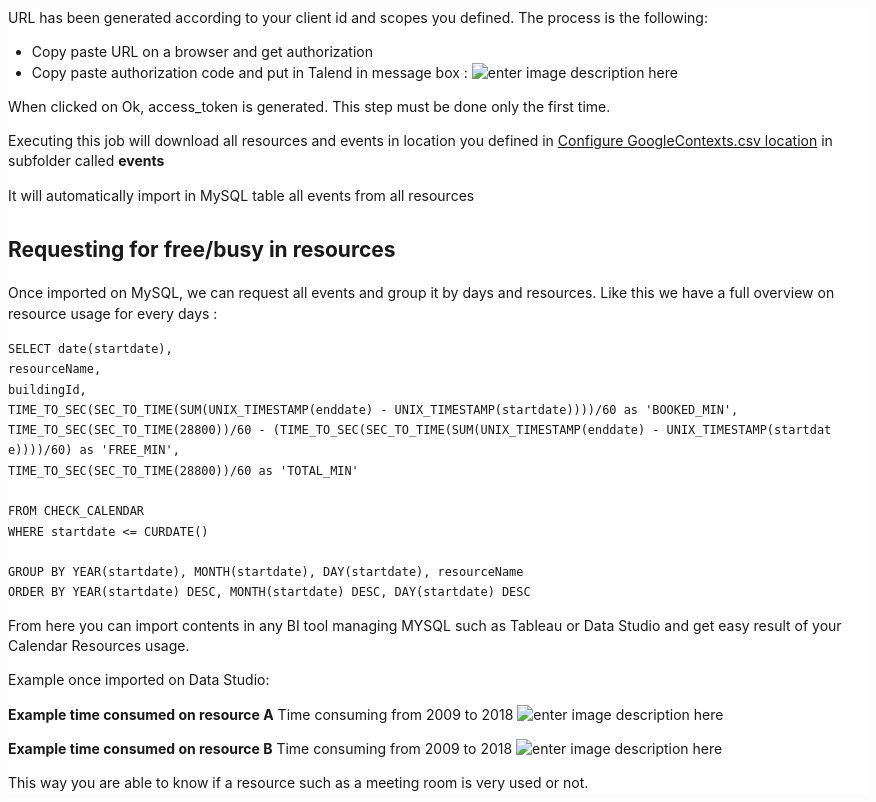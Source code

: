 URL has been generated according to your client id and scopes you defined. The process is the following:
 - Copy paste URL on a browser and get authorization 
 - Copy paste authorization code and put in Talend in message box :
![enter image description here](https://lh3.googleusercontent.com/Qk3B8Da3L_zdRDUbH428G60627iY-cFAwp_g5h308aTLeu37K0BTQa5jBjSZIAeQIUXX4byfelEhH6OBREcwgd7xZzmLLCNlCW3esYk_r3TUViuBVpNMVrNSpJfulNDxkI0GGt9JAobZ9xJPz1vQJDtl7S4Fq3Ion6y4vueBZG4-rbhprr85TaLB0c_DRhkSaeSoJTVFkhGb7WxNyj42ZFZROTKQ3q744g0M1Zg51tjOHyIOqkWeKw5ah5X4pmoOWeAMJ5UZEPSX_sNUkTDfHMvltrTza1UDk0K310ZJZHPjjqtG9VYSJ9ke066qvXaeniV-SGTD8VveoNo8FJ3Rr5cYej_HNFwtAbEX_Zg3nptYmeWppdKtWU2DlEILb_CeY2YQKNBNGysSURJLNC2PPHBgsZYvTMFeOSoUv9Dh1Axf2jfYAScEwJqE2svqXisJvcysOePAkjbC_ajflBgmJvTSw--CbYOFPK4hAajlQfG4uvQKVgwlg-IlzsEy3SVpFN5bMcjGUBgZ2YcfPCeQrKJMORLH1c7RKRFFMjxSFZZaQcbqiaVr-7miNIknR2ggoh2E8dtGpZSyz9dSVkRJSTVrbjiU8DPvZzg6obII=w526-h120-no)

When clicked on Ok, access_token is generated. This step must be done only the first time.

Executing this job will download all resources and events in location you defined in [Configure GoogleContexts.csv location](#configure-googlecontexts.csv-location) in subfolder called **events**

It will automatically import in MySQL table all events from all resources

## Requesting for free/busy in resources
Once imported on MySQL, we can request all events and group it by days and resources. Like this we have a full overview on resource usage for every days :

    SELECT date(startdate),
    resourceName,
    buildingId,
    TIME_TO_SEC(SEC_TO_TIME(SUM(UNIX_TIMESTAMP(enddate) - UNIX_TIMESTAMP(startdate))))/60 as 'BOOKED_MIN',
    TIME_TO_SEC(SEC_TO_TIME(28800))/60 - (TIME_TO_SEC(SEC_TO_TIME(SUM(UNIX_TIMESTAMP(enddate) - UNIX_TIMESTAMP(startdate))))/60) as 'FREE_MIN',
    TIME_TO_SEC(SEC_TO_TIME(28800))/60 as 'TOTAL_MIN'
    
    FROM CHECK_CALENDAR
    WHERE startdate <= CURDATE()
    
    GROUP BY YEAR(startdate), MONTH(startdate), DAY(startdate), resourceName
    ORDER BY YEAR(startdate) DESC, MONTH(startdate) DESC, DAY(startdate) DESC

From here you can import contents in any BI tool managing MYSQL such as Tableau or Data Studio and get easy result of your Calendar Resources usage. 

Example once imported on Data Studio:

**Example time consumed on resource A**
Time consuming from 2009 to 2018
![enter image description here](https://lh3.googleusercontent.com/3x-K8t5lQYwesA2sSu-7hiyNJ_IjVnbTCeDxaaxEejQrWHY5idWevl6d1bNnMSDVbwJ6E72IJI7fuKVmaJohylwuAiLsxcc0YdmKVbjBuzUA-fWR8ry07c6GcRLZ9ZCakdEEmzc7KfDbV6aLsh1BAnhqU29sSHK6wd9pH3QuwNkzp7f_FhSL7kscR9mDHFQAhcdd1j0sSjwWPm6c_nK2jsFxsgy0LMi8xqYidCcFgR5mVET5JSdUzCVVXNmH5TzQTU3SQ21dNwGKSdqK5JIT0OJ-gXMkLkao7QDG0NwgqnqEQaq7Zz01ud6rf1_LQFd8nnB5tJ7M05y_ltfUS9HqWSHQULJRtCn0G8ooAF_2fl5LGBsQmJlO51OZuhD5g14cqQZEhfVuHFlFy_Zn44wVEhQ9ldI0REM45vgupY2gMq5QbamahiAT_KCjB49mVsvzWUfqgVXsJ1SbQ0UjpDDbQxn_ahyRGP97QbzE92tilHHUDbJGxB4nE1n7sEZKCtxZqdEkjfb1LtoO7JGW5h4d83DoWurS2FJPxjgMNvrXcvWhPFRNZiuhJ8Ifp2KGlpt5O_wNhEqXgnXk1uzi30UyGrPYYImAFEnWYW-ZLMC2=w1338-h533-no)

**Example time consumed on resource B**
Time consuming from 2009 to 2018
![enter image description here](https://lh3.googleusercontent.com/0bVjHtpMua039VvIbbw0hY4F08poQ6HFtbxAXp16hvAm6ZUkwdju00XFUV2jzNPkVKOnnFTRRF76a1mww9hQE7VXF5yhNXFchvSGM7Zup1eeK2YftPt8Dy6uqPvgCKBB-Xi7M4FKsMJvtp7yri7T36U33E7arx1dMmRH__57Cl-TdmY7YqP6nKdSosX55zvsRsxtl-wfd_9ujfYaP9u6kYDvfMCuJkOCkqLB5_pKDiELPm7tbR1n2v02Oi-o6qUxTzx0L4trUddyFOkB9mhD5WFwmrTow_IPLku_483DgUlOp9IthWwBqVATE-RaKyTRcXPyz0SvJ5-jyD6ylFyOEzEQy8PKp1yE_g9tTRdgfksJ_VVZWAlc9GKkZn9K2kFijiuP0dn8CuSyDblajYp6OW_8Mf143aFxXCf9pyygaK62uap0OXahTvPVOrE6BjbASG-w7uI4IXDQj5h4hpo5gXjM9UQZtKM9OphZ70YUn3uACsv5OWA5WO_wwdITwoOIW1YYXTOzqonIIededvLQ750tj495yqKHEY2JRVXNg7S2zlIASdtFDG7ztlrk0G-AyEwWr5p-a5-MZtPxnuV4Qk4Cs8H_qdLmEMAE4Uvk=w1355-h554-no)

This way you are able to know if a resource such as a meeting room is very used or not.